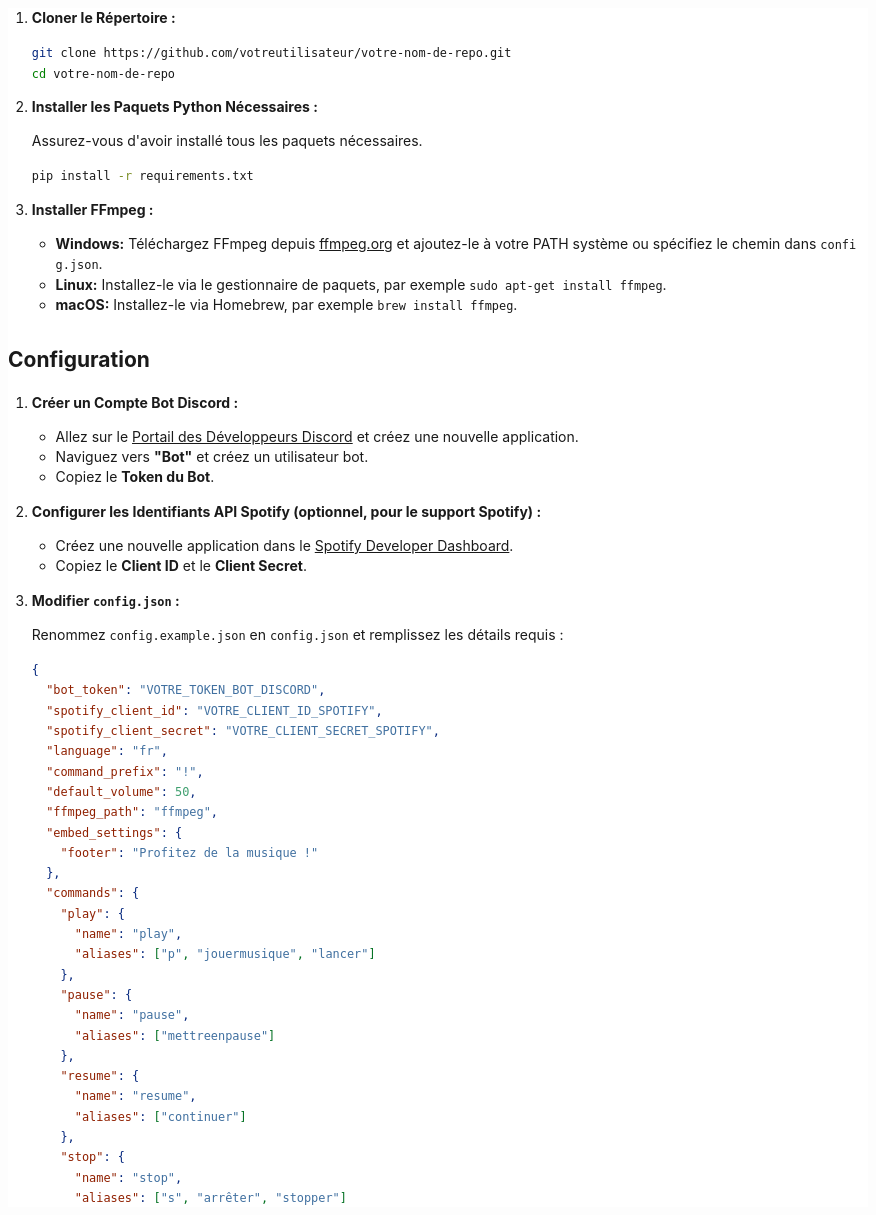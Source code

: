 1. **Cloner le Répertoire :**

   ```bash
   git clone https://github.com/votreutilisateur/votre-nom-de-repo.git
   cd votre-nom-de-repo
   ```

2. **Installer les Paquets Python Nécessaires :**

   Assurez-vous d'avoir installé tous les paquets nécessaires.

   ```bash
   pip install -r requirements.txt
   ```

3. **Installer FFmpeg :**

   - **Windows:** Téléchargez FFmpeg depuis [ffmpeg.org](https://ffmpeg.org/download.html) et ajoutez-le à votre PATH système ou spécifiez le chemin dans `config.json`.
   - **Linux:** Installez-le via le gestionnaire de paquets, par exemple `sudo apt-get install ffmpeg`.
   - **macOS:** Installez-le via Homebrew, par exemple `brew install ffmpeg`.

## Configuration

1. **Créer un Compte Bot Discord :**

   - Allez sur le [Portail des Développeurs Discord](https://discord.com/developers/applications) et créez une nouvelle application.
   - Naviguez vers **"Bot"** et créez un utilisateur bot.
   - Copiez le **Token du Bot**.

2. **Configurer les Identifiants API Spotify (optionnel, pour le support Spotify) :**

   - Créez une nouvelle application dans le [Spotify Developer Dashboard](https://developer.spotify.com/dashboard/applications).
   - Copiez le **Client ID** et le **Client Secret**.

3. **Modifier `config.json` :**

   Renommez `config.example.json` en `config.json` et remplissez les détails requis :

   ```json
   {
     "bot_token": "VOTRE_TOKEN_BOT_DISCORD",
     "spotify_client_id": "VOTRE_CLIENT_ID_SPOTIFY",
     "spotify_client_secret": "VOTRE_CLIENT_SECRET_SPOTIFY",
     "language": "fr",
     "command_prefix": "!",
     "default_volume": 50,
     "ffmpeg_path": "ffmpeg",
     "embed_settings": {
       "footer": "Profitez de la musique !"
     },
     "commands": {
       "play": {
         "name": "play",
         "aliases": ["p", "jouermusique", "lancer"]
       },
       "pause": {
         "name": "pause",
         "aliases": ["mettreenpause"]
       },
       "resume": {
         "name": "resume",
         "aliases": ["continuer"]
       },
       "stop": {
         "name": "stop",
         "aliases": ["s", "arrêter", "stopper"]
   ```